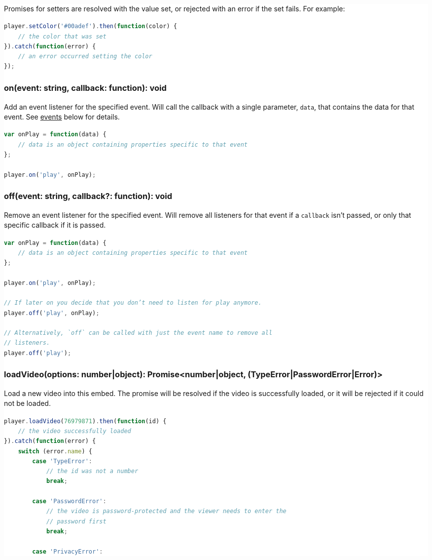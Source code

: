 Promises for setters are resolved with the value set, or rejected with an error
if the set fails. For example:

```js
player.setColor('#00adef').then(function(color) {
    // the color that was set
}).catch(function(error) {
    // an error occurred setting the color
});
```

### on(event: string, callback: function): void

Add an event listener for the specified event. Will call the callback with a
single parameter, `data`, that contains the data for that event. See
[events](#events) below for details.

```js
var onPlay = function(data) {
    // data is an object containing properties specific to that event
};

player.on('play', onPlay);
```

### off(event: string, callback?: function): void

Remove an event listener for the specified event. Will remove all listeners for
that event if a `callback` isn’t passed, or only that specific callback if it is
passed.

```js
var onPlay = function(data) {
    // data is an object containing properties specific to that event
};

player.on('play', onPlay);

// If later on you decide that you don’t need to listen for play anymore.
player.off('play', onPlay);

// Alternatively, `off` can be called with just the event name to remove all
// listeners.
player.off('play');
```

### loadVideo(options: number|object): Promise&lt;number|object, (TypeError|PasswordError|Error)&gt;

Load a new video into this embed. The promise will be resolved if the video is
successfully loaded, or it will be rejected if it could not be loaded.

```js
player.loadVideo(76979871).then(function(id) {
    // the video successfully loaded
}).catch(function(error) {
    switch (error.name) {
        case 'TypeError':
            // the id was not a number
            break;

        case 'PasswordError':
            // the video is password-protected and the viewer needs to enter the
            // password first
            break;

        case 'PrivacyError':
```